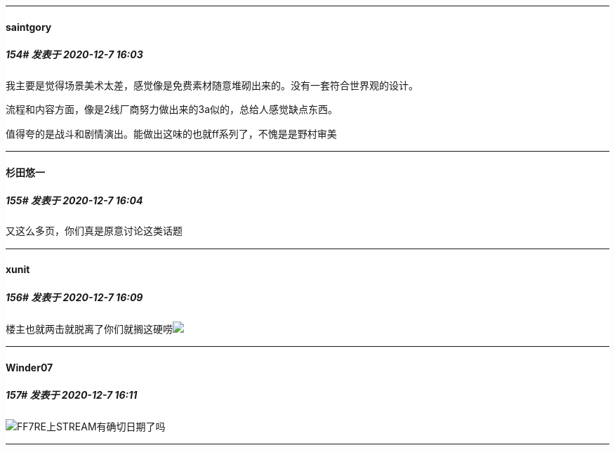*****

####  saintgory  
##### 154#       发表于 2020-12-7 16:03




我主要是觉得场景美术太差，感觉像是免费素材随意堆砌出来的。没有一套符合世界观的设计。

流程和内容方面，像是2线厂商努力做出来的3a似的，总给人感觉缺点东西。

值得夸的是战斗和剧情演出。能做出这味的也就ff系列了，不愧是是野村审美







*****

####  杉田悠一  
##### 155#       发表于 2020-12-7 16:04




又这么多页，你们真是原意讨论这类话题







*****

####  xunit  
##### 156#       发表于 2020-12-7 16:09




楼主也就两击就脱离了你们就搁这硬唠<img src="https://static.saraba1st.com/image/smiley/face2017/053.png" referrerpolicy="no-referrer">







*****

####  Winder07  
##### 157#       发表于 2020-12-7 16:11



<img src="https://static.saraba1st.com/image/smiley/face2017/037.png" referrerpolicy="no-referrer">FF7RE上STREAM有确切日期了吗







*****
